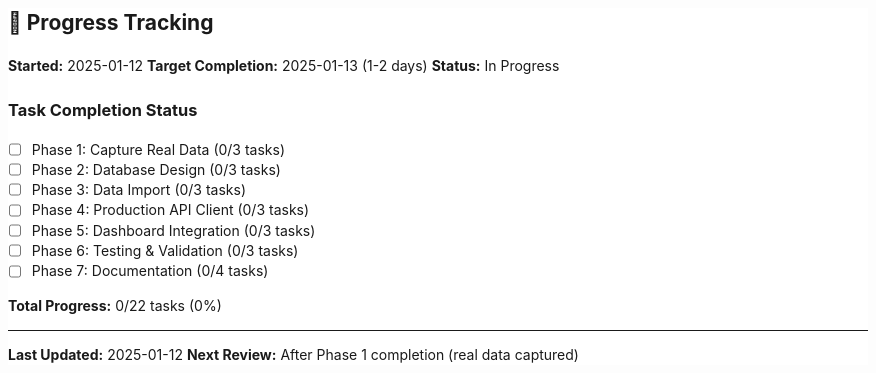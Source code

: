 
## 📝 Progress Tracking

**Started:** 2025-01-12
**Target Completion:** 2025-01-13 (1-2 days)
**Status:** In Progress

### Task Completion Status
- [ ] Phase 1: Capture Real Data (0/3 tasks)
- [ ] Phase 2: Database Design (0/3 tasks)
- [ ] Phase 3: Data Import (0/3 tasks)
- [ ] Phase 4: Production API Client (0/3 tasks)
- [ ] Phase 5: Dashboard Integration (0/3 tasks)
- [ ] Phase 6: Testing & Validation (0/3 tasks)
- [ ] Phase 7: Documentation (0/4 tasks)

**Total Progress:** 0/22 tasks (0%)

---

**Last Updated:** 2025-01-12
**Next Review:** After Phase 1 completion (real data captured)
